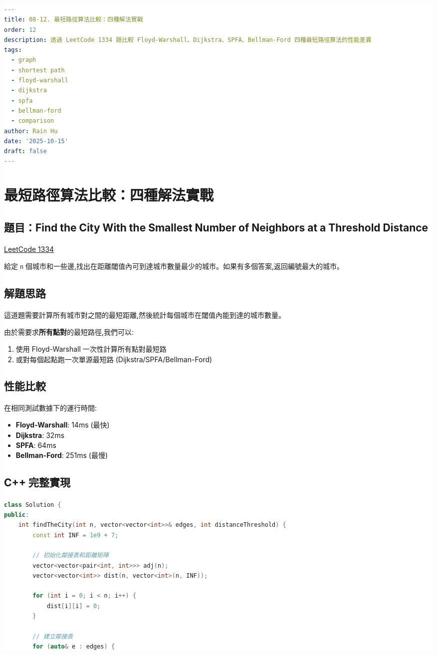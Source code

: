 ```yaml
---
title: 08-12. 最短路徑算法比較：四種解法實戰
order: 12
description: 透過 LeetCode 1334 題比較 Floyd-Warshall、Dijkstra、SPFA、Bellman-Ford 四種最短路徑算法的性能差異
tags:
  - graph
  - shortest path
  - floyd-warshall
  - dijkstra
  - spfa
  - bellman-ford
  - comparison
author: Rain Hu
date: '2025-10-15'
draft: false
---
```


# 最短路徑算法比較：四種解法實戰

## 題目：Find the City With the Smallest Number of Neighbors at a Threshold Distance

[LeetCode 1334](https://leetcode.com/problems/find-the-city-with-the-smallest-number-of-neighbors-at-a-threshold-distance/)

給定 `n` 個城市和一些邊,找出在距離閾值內可到達城市數量最少的城市。如果有多個答案,返回編號最大的城市。

## 解題思路

這道題需要計算所有城市對之間的最短距離,然後統計每個城市在閾值內能到達的城市數量。

由於需要求**所有點對**的最短路徑,我們可以:
1. 使用 Floyd-Warshall 一次性計算所有點對最短路
2. 或對每個起點跑一次單源最短路 (Dijkstra/SPFA/Bellman-Ford)

## 性能比較

在相同測試數據下的運行時間:
- **Floyd-Warshall**: 14ms (最快)
- **Dijkstra**: 32ms
- **SPFA**: 64ms
- **Bellman-Ford**: 251ms (最慢)

## C++ 完整實現

```cpp
class Solution {
public:
    int findTheCity(int n, vector<vector<int>>& edges, int distanceThreshold) {
        const int INF = 1e9 + 7;

        // 初始化鄰接表和距離矩陣
        vector<vector<pair<int, int>>> adj(n);
        vector<vector<int>> dist(n, vector<int>(n, INF));

        for (int i = 0; i < n; i++) {
            dist[i][i] = 0;
        }

        // 建立鄰接表
        for (auto& e : edges) {
```